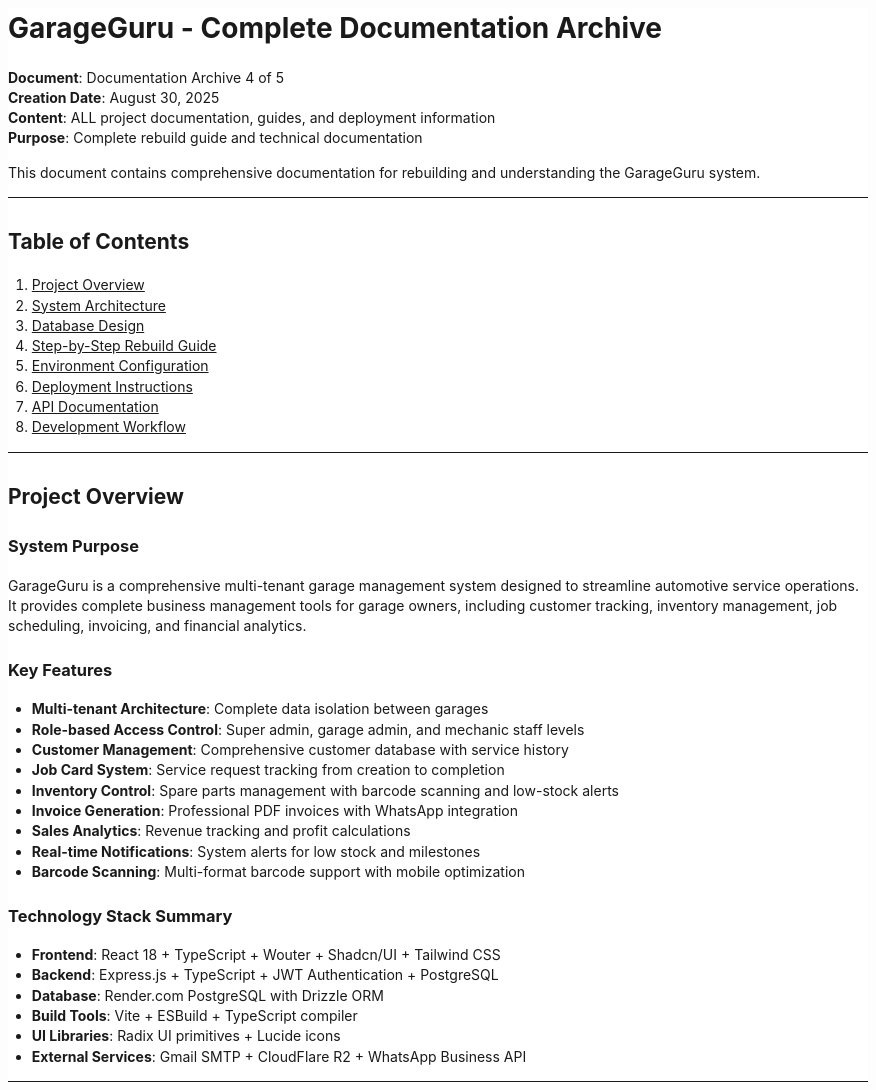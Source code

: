 # GarageGuru - Complete Documentation Archive

**Document**: Documentation Archive 4 of 5  
**Creation Date**: August 30, 2025  
**Content**: ALL project documentation, guides, and deployment information  
**Purpose**: Complete rebuild guide and technical documentation  

This document contains comprehensive documentation for rebuilding and understanding the GarageGuru system.

---

## Table of Contents

1. [Project Overview](#project-overview)
2. [System Architecture](#system-architecture)
3. [Database Design](#database-design)
4. [Step-by-Step Rebuild Guide](#step-by-step-rebuild-guide)
5. [Environment Configuration](#environment-configuration)
6. [Deployment Instructions](#deployment-instructions)
7. [API Documentation](#api-documentation)
8. [Development Workflow](#development-workflow)

---

## Project Overview

### System Purpose
GarageGuru is a comprehensive multi-tenant garage management system designed to streamline automotive service operations. It provides complete business management tools for garage owners, including customer tracking, inventory management, job scheduling, invoicing, and financial analytics.

### Key Features
- **Multi-tenant Architecture**: Complete data isolation between garages
- **Role-based Access Control**: Super admin, garage admin, and mechanic staff levels
- **Customer Management**: Comprehensive customer database with service history
- **Job Card System**: Service request tracking from creation to completion
- **Inventory Control**: Spare parts management with barcode scanning and low-stock alerts
- **Invoice Generation**: Professional PDF invoices with WhatsApp integration
- **Sales Analytics**: Revenue tracking and profit calculations
- **Real-time Notifications**: System alerts for low stock and milestones
- **Barcode Scanning**: Multi-format barcode support with mobile optimization

### Technology Stack Summary
- **Frontend**: React 18 + TypeScript + Wouter + Shadcn/UI + Tailwind CSS
- **Backend**: Express.js + TypeScript + JWT Authentication + PostgreSQL
- **Database**: Render.com PostgreSQL with Drizzle ORM
- **Build Tools**: Vite + ESBuild + TypeScript compiler
- **UI Libraries**: Radix UI primitives + Lucide icons
- **External Services**: Gmail SMTP + CloudFlare R2 + WhatsApp Business API

---